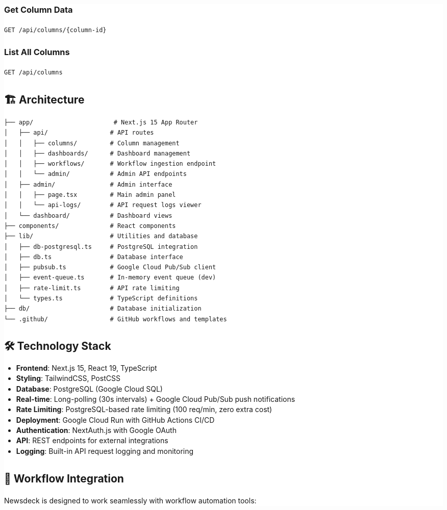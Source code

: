 ### Get Column Data
```bash
GET /api/columns/{column-id}
```

### List All Columns
```bash
GET /api/columns
```

## 🏗️ Architecture

```
├── app/                      # Next.js 15 App Router
│   ├── api/                 # API routes
│   │   ├── columns/         # Column management
│   │   ├── dashboards/      # Dashboard management
│   │   ├── workflows/       # Workflow ingestion endpoint
│   │   └── admin/           # Admin API endpoints
│   ├── admin/               # Admin interface
│   │   ├── page.tsx         # Main admin panel
│   │   └── api-logs/        # API request logs viewer
│   └── dashboard/           # Dashboard views
├── components/              # React components
├── lib/                     # Utilities and database
│   ├── db-postgresql.ts     # PostgreSQL integration
│   ├── db.ts                # Database interface
│   ├── pubsub.ts            # Google Cloud Pub/Sub client
│   ├── event-queue.ts       # In-memory event queue (dev)
│   ├── rate-limit.ts        # API rate limiting
│   └── types.ts             # TypeScript definitions
├── db/                      # Database initialization
└── .github/                 # GitHub workflows and templates
```

## 🛠️ Technology Stack

- **Frontend**: Next.js 15, React 19, TypeScript
- **Styling**: TailwindCSS, PostCSS
- **Database**: PostgreSQL (Google Cloud SQL)
- **Real-time**: Long-polling (30s intervals) + Google Cloud Pub/Sub push notifications
- **Rate Limiting**: PostgreSQL-based rate limiting (100 req/min, zero extra cost)
- **Deployment**: Google Cloud Run with GitHub Actions CI/CD
- **Authentication**: NextAuth.js with Google OAuth
- **API**: REST endpoints for external integrations
- **Logging**: Built-in API request logging and monitoring

## 🔌 Workflow Integration

Newsdeck is designed to work seamlessly with workflow automation tools:

